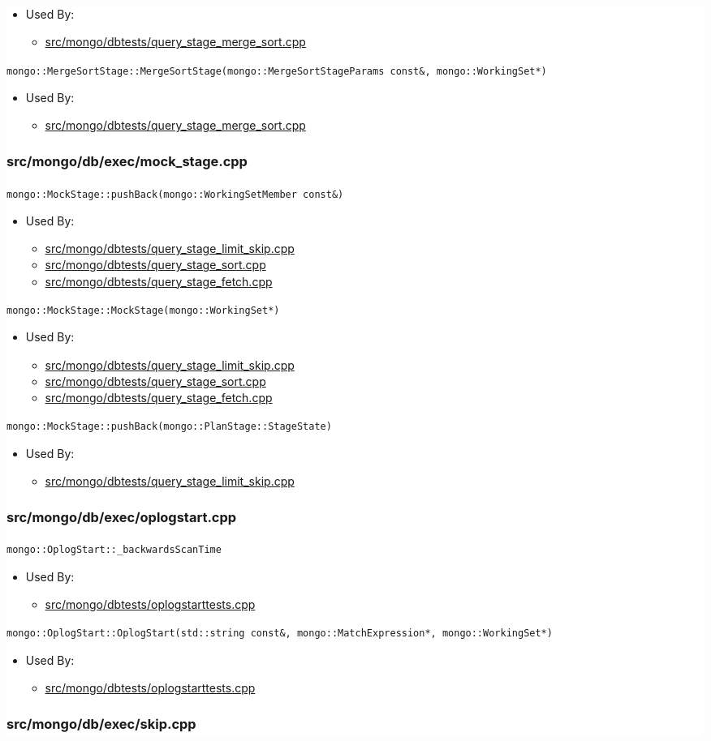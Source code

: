 - Used By:

    - [src/mongo/dbtests/query\_stage\_merge\_sort.cpp](../../../../tests/unit\_tests)

<div></div>

    mongo::MergeSortStage::MergeSortStage(mongo::MergeSortStageParams const&, mongo::WorkingSet*)

- Used By:

    - [src/mongo/dbtests/query\_stage\_merge\_sort.cpp](../../../../tests/unit\_tests)

### src/mongo/db/exec/mock\_stage.cpp

<div></div>

    mongo::MockStage::pushBack(mongo::WorkingSetMember const&)

- Used By:

    - [src/mongo/dbtests/query\_stage\_limit\_skip.cpp](../../../../tests/unit\_tests)
    - [src/mongo/dbtests/query\_stage\_sort.cpp](../../../../tests/unit\_tests)
    - [src/mongo/dbtests/query\_stage\_fetch.cpp](../../../../tests/unit\_tests)

<div></div>

    mongo::MockStage::MockStage(mongo::WorkingSet*)

- Used By:

    - [src/mongo/dbtests/query\_stage\_limit\_skip.cpp](../../../../tests/unit\_tests)
    - [src/mongo/dbtests/query\_stage\_sort.cpp](../../../../tests/unit\_tests)
    - [src/mongo/dbtests/query\_stage\_fetch.cpp](../../../../tests/unit\_tests)

<div></div>

    mongo::MockStage::pushBack(mongo::PlanStage::StageState)

- Used By:

    - [src/mongo/dbtests/query\_stage\_limit\_skip.cpp](../../../../tests/unit\_tests)

### src/mongo/db/exec/oplogstart.cpp

<div></div>

    mongo::OplogStart::_backwardsScanTime

- Used By:

    - [src/mongo/dbtests/oplogstarttests.cpp](../../../../tests/unit\_tests)

<div></div>

    mongo::OplogStart::OplogStart(std::string const&, mongo::MatchExpression*, mongo::WorkingSet*)

- Used By:

    - [src/mongo/dbtests/oplogstarttests.cpp](../../../../tests/unit\_tests)

### src/mongo/db/exec/skip.cpp
